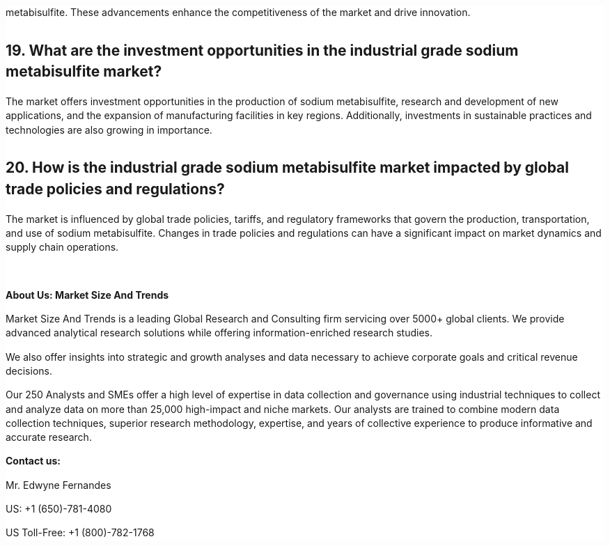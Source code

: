 metabisulfite. These advancements enhance the competitiveness of the market and drive innovation.</p>  <h2>19. What are the investment opportunities in the industrial grade sodium metabisulfite market?</h2>  <p>The market offers investment opportunities in the production of sodium metabisulfite, research and development of new applications, and the expansion of manufacturing facilities in key regions. Additionally, investments in sustainable practices and technologies are also growing in importance.</p>  <h2>20. How is the industrial grade sodium metabisulfite market impacted by global trade policies and regulations?</h2>  <p>The market is influenced by global trade policies, tariffs, and regulatory frameworks that govern the production, transportation, and use of sodium metabisulfite. Changes in trade policies and regulations can have a significant impact on market dynamics and supply chain operations.</p></body></html></strong></p><p id="ember65" class="ember-view reader-text-block__paragraph">&nbsp;</p><p id="" class=""><strong>About Us: Market Size And Trends</strong></p><p id="" class="">Market Size And Trends is a leading Global Research and Consulting firm servicing over 5000+ global clients. We provide advanced analytical research solutions while offering information-enriched research studies.</p><p id="" class="">We also offer insights into strategic and growth analyses and data necessary to achieve corporate goals and critical revenue decisions.</p><p id="" class="">Our 250 Analysts and SMEs offer a high level of expertise in data collection and governance using industrial techniques to collect and analyze data on more than 25,000 high-impact and niche markets. Our analysts are trained to combine modern data collection techniques, superior research methodology, expertise, and years of collective experience to produce informative and accurate research.</p><p id="" class=""><strong>Contact us:</strong></p><p id="" class="">Mr. Edwyne Fernandes</p><p id="" class="">US: +1 (650)-781-4080</p><p id="" class="">US Toll-Free: +1 (800)-782-1768</p>